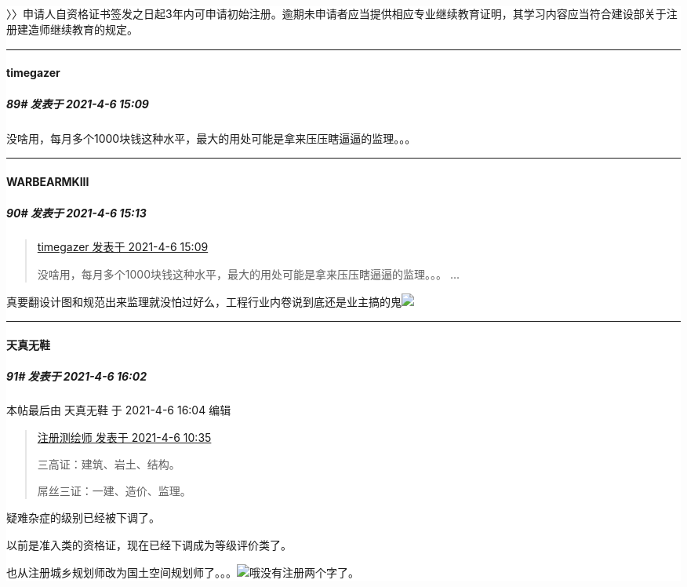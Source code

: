 〉〉申请人自资格证书签发之日起3年内可申请初始注册。逾期未申请者应当提供相应专业继续教育证明，其学习内容应当符合建设部关于注册建造师继续教育的规定。


*****

####  timegazer  
##### 89#       发表于 2021-4-6 15:09


没啥用，每月多个1000块钱这种水平，最大的用处可能是拿来压压瞎逼逼的监理。。。


*****

####  WARBEARMKIII  
##### 90#       发表于 2021-4-6 15:13


<blockquote><a href="httphttps://bbs.saraba1st.com/2b/forum.php?mod=redirect&amp;goto=findpost&amp;pid=50849477&amp;ptid=1996980" target="_blank">timegazer 发表于 2021-4-6 15:09</a>

没啥用，每月多个1000块钱这种水平，最大的用处可能是拿来压压瞎逼逼的监理。。。 ...</blockquote>
真要翻设计图和规范出来监理就没怕过好么，工程行业内卷说到底还是业主搞的鬼<img src="https://static.saraba1st.com/image/smiley/face2017/068.png" referrerpolicy="no-referrer">




*****

####  天真无鞋  
##### 91#       发表于 2021-4-6 16:02


 本帖最后由 天真无鞋 于 2021-4-6 16:04 编辑 
<blockquote><a href="httphttps://bbs.saraba1st.com/2b/forum.php?mod=redirect&amp;goto=findpost&amp;pid=50846455&amp;ptid=1996980" target="_blank">注册测绘师 发表于 2021-4-6 10:35</a>

三高证：建筑、岩土、结构。


屌丝三证：一建、造价、监理。</blockquote>
疑难杂症的级别已经被下调了。

以前是准入类的资格证，现在已经下调成为等级评价类了。

也从注册城乡规划师改为国土空间规划师了。。。<img src="https://static.saraba1st.com/image/smiley/face2017/016.png" referrerpolicy="no-referrer">哦没有注册两个字了。


                                              